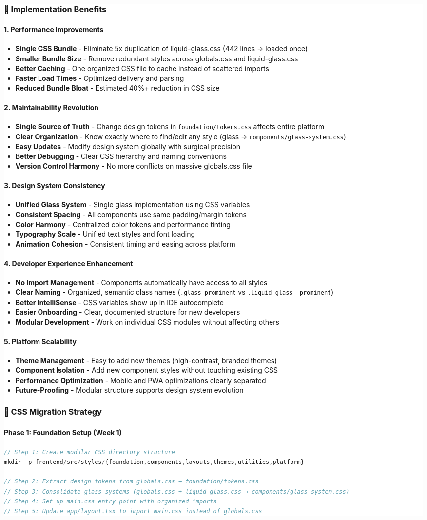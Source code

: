 ### **🎯 Implementation Benefits**

#### **1. Performance Improvements**

- **Single CSS Bundle** - Eliminate 5x duplication of liquid-glass.css (442 lines → loaded once)
- **Smaller Bundle Size** - Remove redundant styles across globals.css and liquid-glass.css
- **Better Caching** - One organized CSS file to cache instead of scattered imports
- **Faster Load Times** - Optimized delivery and parsing
- **Reduced Bundle Bloat** - Estimated 40%+ reduction in CSS size

#### **2. Maintainability Revolution**

- **Single Source of Truth** - Change design tokens in `foundation/tokens.css` affects entire platform
- **Clear Organization** - Know exactly where to find/edit any style (glass → `components/glass-system.css`)
- **Easy Updates** - Modify design system globally with surgical precision
- **Better Debugging** - Clear CSS hierarchy and naming conventions
- **Version Control Harmony** - No more conflicts on massive globals.css file

#### **3. Design System Consistency**

- **Unified Glass System** - Single glass implementation using CSS variables
- **Consistent Spacing** - All components use same padding/margin tokens
- **Color Harmony** - Centralized color tokens and performance tinting
- **Typography Scale** - Unified text styles and font loading
- **Animation Cohesion** - Consistent timing and easing across platform

#### **4. Developer Experience Enhancement**

- **No Import Management** - Components automatically have access to all styles
- **Clear Naming** - Organized, semantic class names (`.glass-prominent` vs `.liquid-glass--prominent`)
- **Better IntelliSense** - CSS variables show up in IDE autocomplete
- **Easier Onboarding** - Clear, documented structure for new developers
- **Modular Development** - Work on individual CSS modules without affecting others

#### **5. Platform Scalability**

- **Theme Management** - Easy to add new themes (high-contrast, branded themes)
- **Component Isolation** - Add new component styles without touching existing CSS
- **Performance Optimization** - Mobile and PWA optimizations clearly separated
- **Future-Proofing** - Modular structure supports design system evolution

### **🚀 CSS Migration Strategy**

#### **Phase 1: Foundation Setup (Week 1)**

```typescript
// Step 1: Create modular CSS directory structure
mkdir -p frontend/src/styles/{foundation,components,layouts,themes,utilities,platform}

// Step 2: Extract design tokens from globals.css → foundation/tokens.css
// Step 3: Consolidate glass systems (globals.css + liquid-glass.css → components/glass-system.css)
// Step 4: Set up main.css entry point with organized imports
// Step 5: Update app/layout.tsx to import main.css instead of globals.css
```
